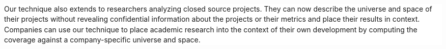 Our technique also extends to researchers analyzing closed source projects. They can now describe the universe and space of their projects without revealing confidential information about the projects or their metrics and place their results in context. Companies can use our technique to place academic research into the context of their own development by computing the coverage against a company-specific universe and space.
